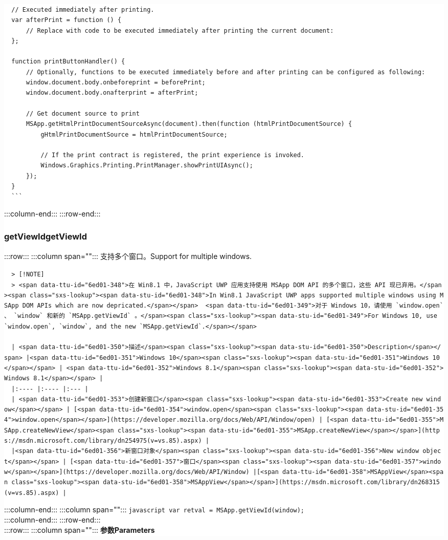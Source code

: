       // Executed immediately after printing.
      var afterPrint = function () {
          // Replace with code to be executed immediately after printing the current document:
      };
      
      function printButtonHandler() {
          // Optionally, functions to be executed immediately before and after printing can be configured as following:
          window.document.body.onbeforeprint = beforePrint;
          window.document.body.onafterprint = afterPrint;
          
          // Get document source to print
          MSApp.getHtmlPrintDocumentSourceAsync(document).then(function (htmlPrintDocumentSource) {
              gHtmlPrintDocumentSource = htmlPrintDocumentSource;
      
              // If the print contract is registered, the print experience is invoked.
              Windows.Graphics.Printing.PrintManager.showPrintUIAsync();
          });
      }
      ```  
   :::column-end:::
:::row-end:::  

### <span data-ttu-id="6ed01-346">getViewId</span><span class="sxs-lookup"><span data-stu-id="6ed01-346">getViewId</span></span>  

:::row:::
   :::column span="":::
      <span data-ttu-id="6ed01-347">支持多个窗口。</span><span class="sxs-lookup"><span data-stu-id="6ed01-347">Support for multiple windows.</span></span>  
      
      > [!NOTE] 
      > <span data-ttu-id="6ed01-348">在 Win8.1 中，JavaScript UWP 应用支持使用 MSApp DOM API 的多个窗口，这些 API 现已弃用。</span><span class="sxs-lookup"><span data-stu-id="6ed01-348">In Win8.1 JavaScript UWP apps supported multiple windows using MSApp DOM APIs which are now depricated.</span></span>  <span data-ttu-id="6ed01-349">对于 Windows 10，请使用 `window.open` 、 `window` 和新的 `MSApp.getViewId` 。</span><span class="sxs-lookup"><span data-stu-id="6ed01-349">For Windows 10, use `window.open`, `window`, and the new `MSApp.getViewId`.</span></span>  
      
      | <span data-ttu-id="6ed01-350">描述</span><span class="sxs-lookup"><span data-stu-id="6ed01-350">Description</span></span> |<span data-ttu-id="6ed01-351">Windows 10</span><span class="sxs-lookup"><span data-stu-id="6ed01-351">Windows 10</span></span> | <span data-ttu-id="6ed01-352">Windows 8.1</span><span class="sxs-lookup"><span data-stu-id="6ed01-352">Windows 8.1</span></span> |  
      |:---- |:---- |:--- |  
      | <span data-ttu-id="6ed01-353">创建新窗口</span><span class="sxs-lookup"><span data-stu-id="6ed01-353">Create new window</span></span> | [<span data-ttu-id="6ed01-354">window.open</span><span class="sxs-lookup"><span data-stu-id="6ed01-354">window.open</span></span>](https://developer.mozilla.org/docs/Web/API/Window/open) | [<span data-ttu-id="6ed01-355">MSApp.createNewView</span><span class="sxs-lookup"><span data-stu-id="6ed01-355">MSApp.createNewView</span></span>](https://msdn.microsoft.com/library/dn254975(v=vs.85).aspx) |  
      |<span data-ttu-id="6ed01-356">新窗口对象</span><span class="sxs-lookup"><span data-stu-id="6ed01-356">New window object</span></span> | [<span data-ttu-id="6ed01-357">窗口</span><span class="sxs-lookup"><span data-stu-id="6ed01-357">window</span></span>](https://developer.mozilla.org/docs/Web/API/Window) |[<span data-ttu-id="6ed01-358">MSAppView</span><span class="sxs-lookup"><span data-stu-id="6ed01-358">MSAppView</span></span>](https://msdn.microsoft.com/library/dn268315(v=vs.85).aspx) |  
   :::column-end:::
   :::column span="":::
      ```javascript
      var retval = MSApp.getViewId(window); 
      ```  
   :::column-end:::
:::row-end:::  
:::row:::
   :::column span="":::
      **<span data-ttu-id="6ed01-359">参数</span><span class="sxs-lookup"><span data-stu-id="6ed01-359">Parameters</span></span>**  
      